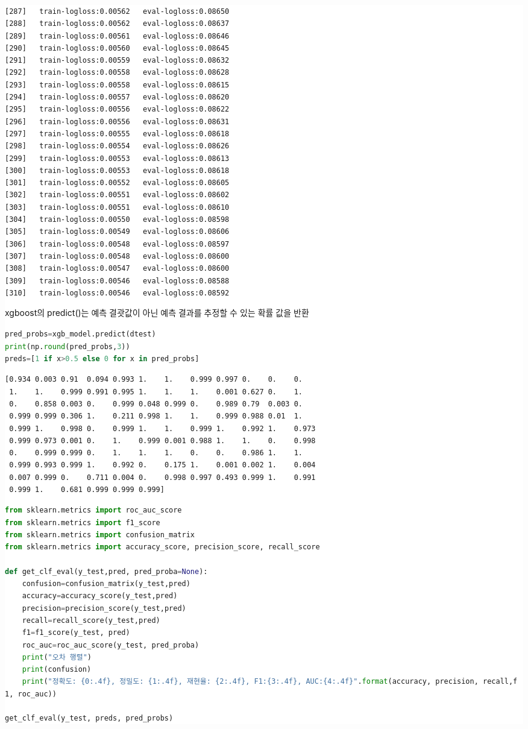     [287]	train-logloss:0.00562	eval-logloss:0.08650
    [288]	train-logloss:0.00562	eval-logloss:0.08637
    [289]	train-logloss:0.00561	eval-logloss:0.08646
    [290]	train-logloss:0.00560	eval-logloss:0.08645
    [291]	train-logloss:0.00559	eval-logloss:0.08632
    [292]	train-logloss:0.00558	eval-logloss:0.08628
    [293]	train-logloss:0.00558	eval-logloss:0.08615
    [294]	train-logloss:0.00557	eval-logloss:0.08620
    [295]	train-logloss:0.00556	eval-logloss:0.08622
    [296]	train-logloss:0.00556	eval-logloss:0.08631
    [297]	train-logloss:0.00555	eval-logloss:0.08618
    [298]	train-logloss:0.00554	eval-logloss:0.08626
    [299]	train-logloss:0.00553	eval-logloss:0.08613
    [300]	train-logloss:0.00553	eval-logloss:0.08618
    [301]	train-logloss:0.00552	eval-logloss:0.08605
    [302]	train-logloss:0.00551	eval-logloss:0.08602
    [303]	train-logloss:0.00551	eval-logloss:0.08610
    [304]	train-logloss:0.00550	eval-logloss:0.08598
    [305]	train-logloss:0.00549	eval-logloss:0.08606
    [306]	train-logloss:0.00548	eval-logloss:0.08597
    [307]	train-logloss:0.00548	eval-logloss:0.08600
    [308]	train-logloss:0.00547	eval-logloss:0.08600
    [309]	train-logloss:0.00546	eval-logloss:0.08588
    [310]	train-logloss:0.00546	eval-logloss:0.08592
    

xgboost의 predict()는 예측 결괏값이 아닌 예측 결과를 추정할 수 있는 확률 값을 반환<br/>


```python
pred_probs=xgb_model.predict(dtest)
print(np.round(pred_probs,3))
preds=[1 if x>0.5 else 0 for x in pred_probs]
```

    [0.934 0.003 0.91  0.094 0.993 1.    1.    0.999 0.997 0.    0.    0.
     1.    1.    0.999 0.991 0.995 1.    1.    1.    0.001 0.627 0.    1.
     0.    0.858 0.003 0.    0.999 0.048 0.999 0.    0.989 0.79  0.003 0.
     0.999 0.999 0.306 1.    0.211 0.998 1.    1.    0.999 0.988 0.01  1.
     0.999 1.    0.998 0.    0.999 1.    1.    0.999 1.    0.992 1.    0.973
     0.999 0.973 0.001 0.    1.    0.999 0.001 0.988 1.    1.    0.    0.998
     0.    0.999 0.999 0.    1.    1.    1.    0.    0.    0.986 1.    1.
     0.999 0.993 0.999 1.    0.992 0.    0.175 1.    0.001 0.002 1.    0.004
     0.007 0.999 0.    0.711 0.004 0.    0.998 0.997 0.493 0.999 1.    0.991
     0.999 1.    0.681 0.999 0.999 0.999]
    


```python
from sklearn.metrics import roc_auc_score
from sklearn.metrics import f1_score
from sklearn.metrics import confusion_matrix
from sklearn.metrics import accuracy_score, precision_score, recall_score

def get_clf_eval(y_test,pred, pred_proba=None):
    confusion=confusion_matrix(y_test,pred)
    accuracy=accuracy_score(y_test,pred)
    precision=precision_score(y_test,pred)
    recall=recall_score(y_test,pred)
    f1=f1_score(y_test, pred)
    roc_auc=roc_auc_score(y_test, pred_proba)
    print("오차 행렬")
    print(confusion)
    print("정확도: {0:.4f}, 정밀도: {1:.4f}, 재현율: {2:.4f}, F1:{3:.4f}, AUC:{4:.4f}".format(accuracy, precision, recall,f1, roc_auc))

get_clf_eval(y_test, preds, pred_probs)
```